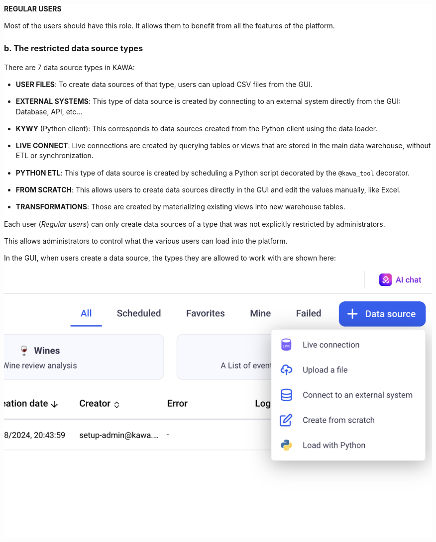 
**REGULAR USERS**

Most of the users should have this role. It allows them to benefit from all the features
of the platform.


### b. The restricted data source types

There are 7 data source types in KAWA:

- __USER FILES__: To create data sources of that type, users can upload CSV files from the GUI.

- __EXTERNAL SYSTEMS__: This type of data source is created by connecting to an external system directly from the GUI: Database, API, etc... 

- __KYWY__ (Python client): This corresponds to data sources created from the Python client using the data loader.

- __LIVE CONNECT__: Live connections are created by querying tables or views that are stored in the main data warehouse, without ETL or synchronization.

- __PYTHON ETL__: This type of data source is created by scheduling a Python script decorated by the `@kawa_tool` decorator.

- __FROM SCRATCH__: This allows users to create data sources directly in the GUI and edit the values manually, like Excel.

- __TRANSFORMATIONS__: Those are created by materializing existing views into new warehouse tables.


Each user (_Regular users_) can only create data sources of a type that was not explicitly restricted by administrators.

This allows administrators to control what the various users can load into the platform.


In the GUI, when users create a data source, the types they are allowed to work with are shown here:

![Login page](./readme-assets/datasource_types.png)
